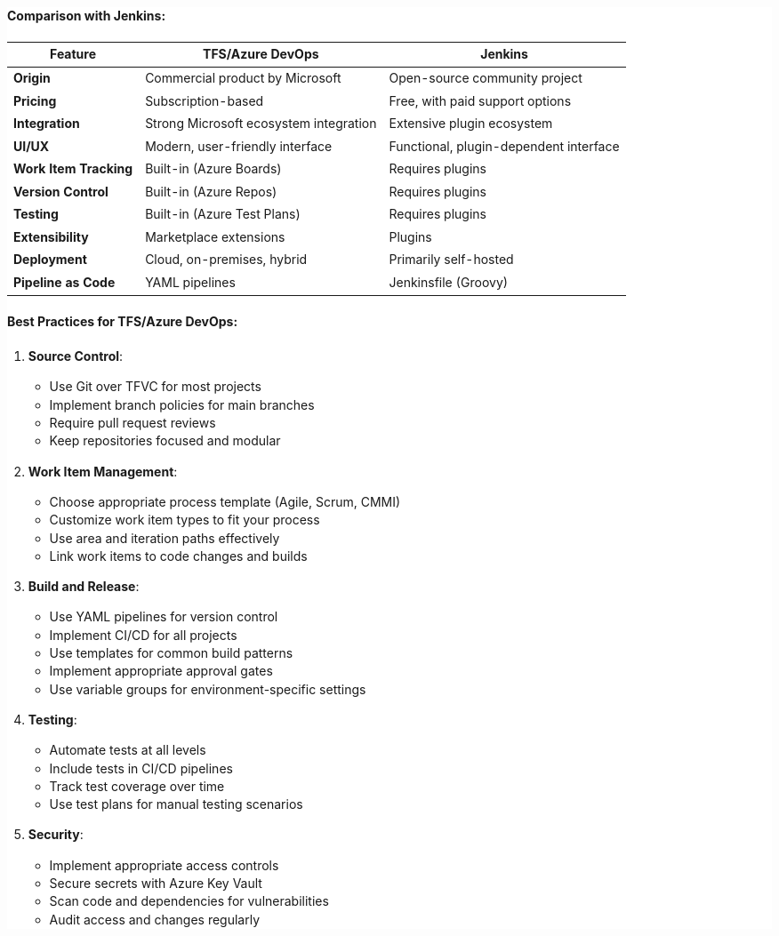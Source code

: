#### Comparison with Jenkins:

| Feature | TFS/Azure DevOps | Jenkins |
|---------|------------------|---------|
| **Origin** | Commercial product by Microsoft | Open-source community project |
| **Pricing** | Subscription-based | Free, with paid support options |
| **Integration** | Strong Microsoft ecosystem integration | Extensive plugin ecosystem |
| **UI/UX** | Modern, user-friendly interface | Functional, plugin-dependent interface |
| **Work Item Tracking** | Built-in (Azure Boards) | Requires plugins |
| **Version Control** | Built-in (Azure Repos) | Requires plugins |
| **Testing** | Built-in (Azure Test Plans) | Requires plugins |
| **Extensibility** | Marketplace extensions | Plugins |
| **Deployment** | Cloud, on-premises, hybrid | Primarily self-hosted |
| **Pipeline as Code** | YAML pipelines | Jenkinsfile (Groovy) |

#### Best Practices for TFS/Azure DevOps:

1. **Source Control**:
   - Use Git over TFVC for most projects
   - Implement branch policies for main branches
   - Require pull request reviews
   - Keep repositories focused and modular

2. **Work Item Management**:
   - Choose appropriate process template (Agile, Scrum, CMMI)
   - Customize work item types to fit your process
   - Use area and iteration paths effectively
   - Link work items to code changes and builds

3. **Build and Release**:
   - Use YAML pipelines for version control
   - Implement CI/CD for all projects
   - Use templates for common build patterns
   - Implement appropriate approval gates
   - Use variable groups for environment-specific settings

4. **Testing**:
   - Automate tests at all levels
   - Include tests in CI/CD pipelines
   - Track test coverage over time
   - Use test plans for manual testing scenarios

5. **Security**:
   - Implement appropriate access controls
   - Secure secrets with Azure Key Vault
   - Scan code and dependencies for vulnerabilities
   - Audit access and changes regularly
